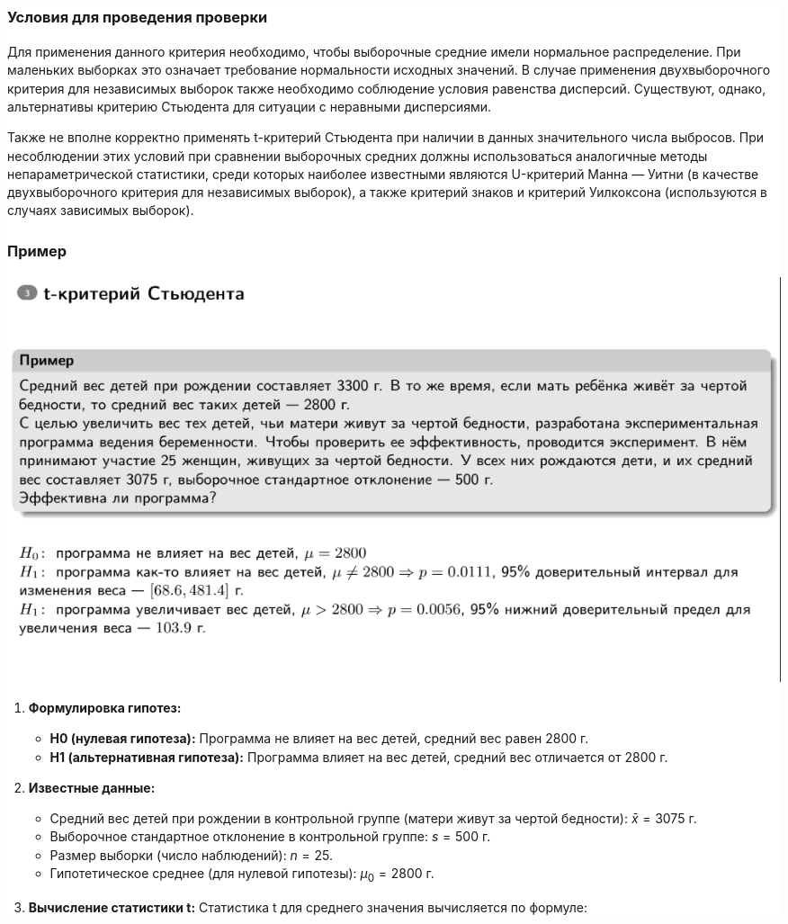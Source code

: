 ### Условия для проведения проверки

Для применения данного критерия необходимо, чтобы выборочные средние имели нормальное распределение. При маленьких выборках это означает требование нормальности исходных значений. В случае применения двухвыборочного критерия для независимых выборок также необходимо соблюдение условия равенства дисперсий. Существуют, однако, альтернативы критерию Стьюдента для ситуации с неравными дисперсиями.

Также не вполне корректно применять t-критерий Стьюдента при наличии в данных значительного числа выбросов. При несоблюдении этих условий при сравнении выборочных средних должны использоваться аналогичные методы непараметрической статистики, среди которых наиболее известными являются U-критерий Манна — Уитни (в качестве двухвыборочного критерия для независимых выборок), а также критерий знаков и критерий Уилкоксона (используются в случаях зависимых выборок).

### Пример

![alt text](Pictures/image-40.png)

1. **Формулировка гипотез:**
   - **H0 (нулевая гипотеза):** Программа не влияет на вес детей, средний вес равен 2800 г.
   - **H1 (альтернативная гипотеза):** Программа влияет на вес детей, средний вес отличается от 2800 г.

2. **Известные данные:**
   - Средний вес детей при рождении в контрольной группе (матери живут за чертой бедности): $\bar{x} = 3075$ г.
   - Выборочное стандартное отклонение в контрольной группе: $s = 500$ г.
   - Размер выборки (число наблюдений): $n = 25$.
   - Гипотетическое среднее (для нулевой гипотезы): $\mu_0 = 2800$ г.

3. **Вычисление статистики t:**
   Статистика t для среднего значения вычисляется по формуле:
   
